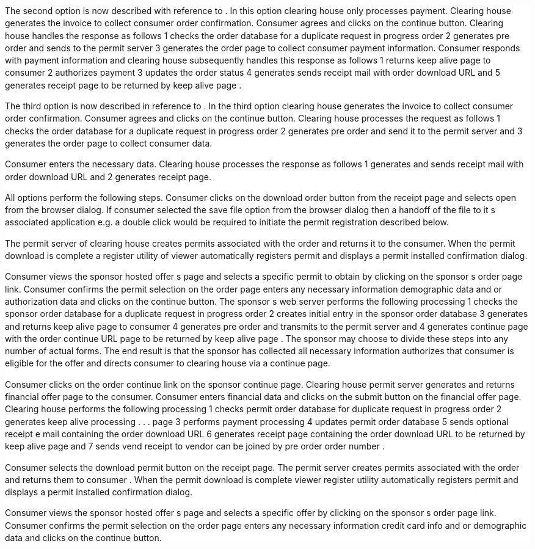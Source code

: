 The second option is now described with reference to . In this option clearing house only processes payment. Clearing house generates the invoice to collect consumer order confirmation. Consumer agrees and clicks on the continue button. Clearing house handles the response as follows 1 checks the order database for a duplicate request in progress order 2 generates pre order and sends to the permit server 3 generates the order page to collect consumer payment information. Consumer responds with payment information and clearing house subsequently handles this response as follows 1 returns keep alive page to consumer 2 authorizes payment 3 updates the order status 4 generates sends receipt mail with order download URL and 5 generates receipt page to be returned by keep alive page .

The third option is now described in reference to . In the third option clearing house generates the invoice to collect consumer order confirmation. Consumer agrees and clicks on the continue button. Clearing house processes the request as follows 1 checks the order database for a duplicate request in progress order 2 generates pre order and send it to the permit server and 3 generates the order page to collect consumer data.

Consumer enters the necessary data. Clearing house processes the response as follows 1 generates and sends receipt mail with order download URL and 2 generates receipt page.

All options perform the following steps. Consumer clicks on the download order button from the receipt page and selects open from the browser dialog. If consumer selected the save file option from the browser dialog then a handoff of the file to it s associated application e.g. a double click would be required to initiate the permit registration described below.

The permit server of clearing house creates permits associated with the order and returns it to the consumer. When the permit download is complete a register utility of viewer automatically registers permit and displays a permit installed confirmation dialog.

Consumer views the sponsor hosted offer s page and selects a specific permit to obtain by clicking on the sponsor s order page link. Consumer confirms the permit selection on the order page enters any necessary information demographic data and or authorization data and clicks on the continue button. The sponsor s web server performs the following processing 1 checks the sponsor order database for a duplicate request in progress order 2 creates initial entry in the sponsor order database 3 generates and returns keep alive page to consumer 4 generates pre order and transmits to the permit server and 4 generates continue page with the order continue URL page to be returned by keep alive page . The sponsor may choose to divide these steps into any number of actual forms. The end result is that the sponsor has collected all necessary information authorizes that consumer is eligible for the offer and directs consumer to clearing house via a continue page.

Consumer clicks on the order continue link on the sponsor continue page. Clearing house permit server generates and returns financial offer page to the consumer. Consumer enters financial data and clicks on the submit button on the financial offer page. Clearing house performs the following processing 1 checks permit order database for duplicate request in progress order 2 generates keep alive processing . . . page 3 performs payment processing 4 updates permit order database 5 sends optional receipt e mail containing the order download URL 6 generates receipt page containing the order download URL to be returned by keep alive page and 7 sends vend receipt to vendor can be joined by pre order order number .

Consumer selects the download permit button on the receipt page. The permit server creates permits associated with the order and returns them to consumer . When the permit download is complete viewer register utility automatically registers permit and displays a permit installed confirmation dialog.

Consumer views the sponsor hosted offer s page and selects a specific offer by clicking on the sponsor s order page link. Consumer confirms the permit selection on the order page enters any necessary information credit card info and or demographic data and clicks on the continue button.
